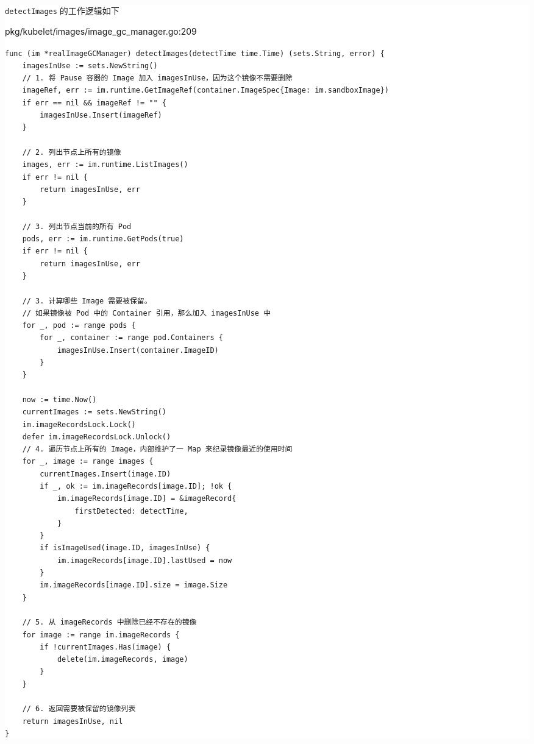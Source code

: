 

`detectImages` 的工作逻辑如下

pkg/kubelet/images/image_gc_manager.go:209

```golang
func (im *realImageGCManager) detectImages(detectTime time.Time) (sets.String, error) {
	imagesInUse := sets.NewString()
    // 1. 将 Pause 容器的 Image 加入 imagesInUse，因为这个镜像不需要删除
	imageRef, err := im.runtime.GetImageRef(container.ImageSpec{Image: im.sandboxImage})
	if err == nil && imageRef != "" {
		imagesInUse.Insert(imageRef)
	}

    // 2. 列出节点上所有的镜像
	images, err := im.runtime.ListImages()
	if err != nil {
		return imagesInUse, err
	}
    
    // 3. 列出节点当前的所有 Pod
	pods, err := im.runtime.GetPods(true)
	if err != nil {
		return imagesInUse, err
	}

    // 3. 计算哪些 Image 需要被保留。
    // 如果镜像被 Pod 中的 Container 引用，那么加入 imagesInUse 中
	for _, pod := range pods {
		for _, container := range pod.Containers {
			imagesInUse.Insert(container.ImageID)
		}
	}

	now := time.Now()
	currentImages := sets.NewString()
	im.imageRecordsLock.Lock()
	defer im.imageRecordsLock.Unlock()
    // 4. 遍历节点上所有的 Image，内部维护了一 Map 来纪录镜像最近的使用时间
	for _, image := range images {
		currentImages.Insert(image.ID)
		if _, ok := im.imageRecords[image.ID]; !ok {
			im.imageRecords[image.ID] = &imageRecord{
				firstDetected: detectTime,
			}
		}
		if isImageUsed(image.ID, imagesInUse) {
			im.imageRecords[image.ID].lastUsed = now
		}
		im.imageRecords[image.ID].size = image.Size
	}

    // 5. 从 imageRecords 中删除已经不存在的镜像
	for image := range im.imageRecords {
		if !currentImages.Has(image) {
			delete(im.imageRecords, image)
		}
	}

    // 6. 返回需要被保留的镜像列表
	return imagesInUse, nil
}
```
